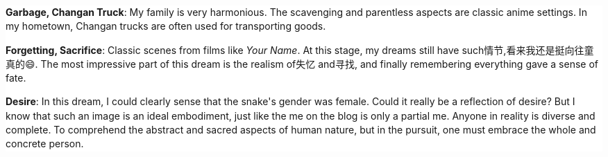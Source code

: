 **Garbage, Changan Truck**: My family is very harmonious. The scavenging and parentless aspects are classic anime settings. In my hometown, Changan trucks are often used for transporting goods.

**Forgetting, Sacrifice**: Classic scenes from films like *Your Name*. At this stage, my dreams still have such情节,看来我还是挺向往童真的😄. The most impressive part of this dream is the realism of失忆 and寻找, and finally remembering everything gave a sense of fate.

**Desire**: In this dream, I could clearly sense that the snake's gender was female. Could it really be a reflection of desire? But I know that such an image is an ideal embodiment, just like the me on the blog is only a partial me. Anyone in reality is diverse and complete. To comprehend the abstract and sacred aspects of human nature, but in the pursuit, one must embrace the whole and concrete person.

